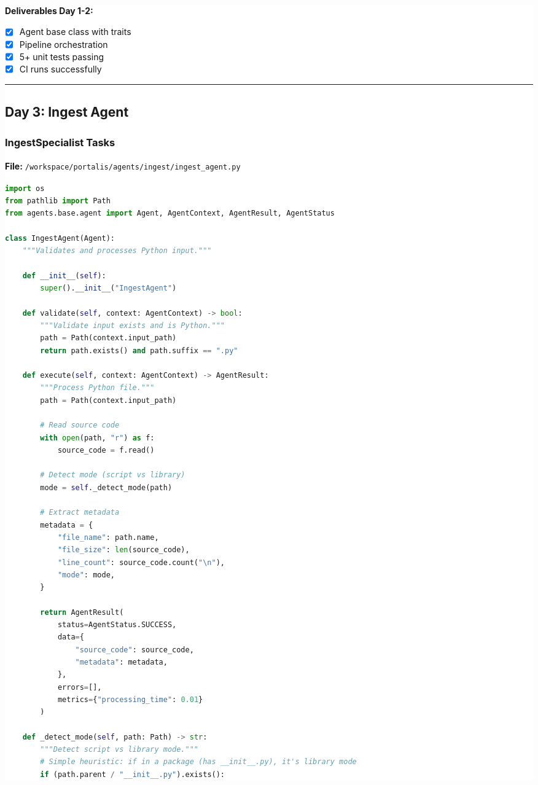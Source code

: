 
**Deliverables Day 1-2:**
- [x] Agent base class with traits
- [x] Pipeline orchestration
- [x] 5+ unit tests passing
- [x] CI runs successfully

---

## Day 3: Ingest Agent

### IngestSpecialist Tasks

**File:** `/workspace/portalis/agents/ingest/ingest_agent.py`

```python
import os
from pathlib import Path
from agents.base.agent import Agent, AgentContext, AgentResult, AgentStatus

class IngestAgent(Agent):
    """Validates and processes Python input."""

    def __init__(self):
        super().__init__("IngestAgent")

    def validate(self, context: AgentContext) -> bool:
        """Validate input exists and is Python."""
        path = Path(context.input_path)
        return path.exists() and path.suffix == ".py"

    def execute(self, context: AgentContext) -> AgentResult:
        """Process Python file."""
        path = Path(context.input_path)

        # Read source code
        with open(path, "r") as f:
            source_code = f.read()

        # Detect mode (script vs library)
        mode = self._detect_mode(path)

        # Extract metadata
        metadata = {
            "file_name": path.name,
            "file_size": len(source_code),
            "line_count": source_code.count("\n"),
            "mode": mode,
        }

        return AgentResult(
            status=AgentStatus.SUCCESS,
            data={
                "source_code": source_code,
                "metadata": metadata,
            },
            errors=[],
            metrics={"processing_time": 0.01}
        )

    def _detect_mode(self, path: Path) -> str:
        """Detect script vs library mode."""
        # Simple heuristic: if in a package (has __init__.py), it's library mode
        if (path.parent / "__init__.py").exists():
```